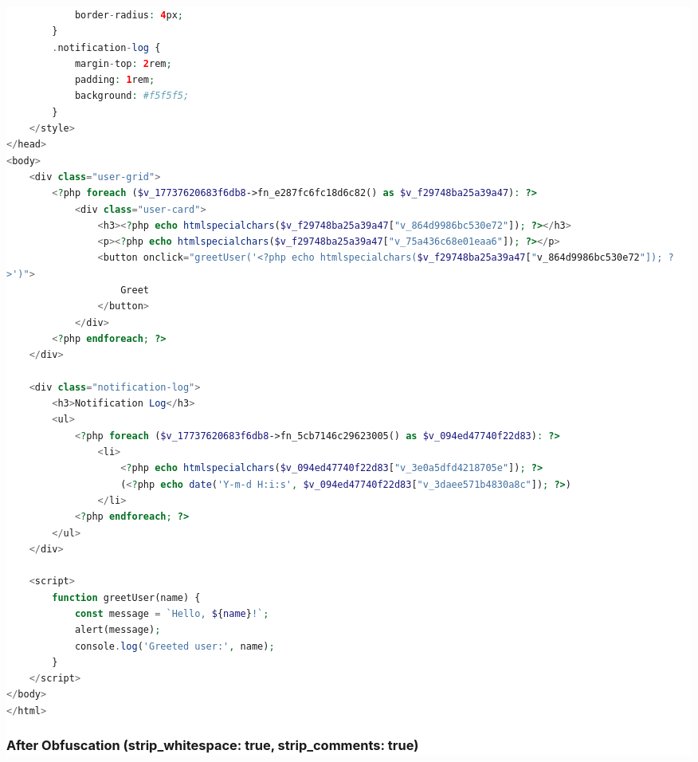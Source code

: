 ```php
            border-radius: 4px;
        }
        .notification-log {
            margin-top: 2rem;
            padding: 1rem;
            background: #f5f5f5;
        }
    </style>
</head>
<body>
    <div class="user-grid">
        <?php foreach ($v_17737620683f6db8->fn_e287fc6fc18d6c82() as $v_f29748ba25a39a47): ?>
            <div class="user-card">
                <h3><?php echo htmlspecialchars($v_f29748ba25a39a47["v_864d9986bc530e72"]); ?></h3>
                <p><?php echo htmlspecialchars($v_f29748ba25a39a47["v_75a436c68e01eaa6"]); ?></p>
                <button onclick="greetUser('<?php echo htmlspecialchars($v_f29748ba25a39a47["v_864d9986bc530e72"]); ?>')">
                    Greet
                </button>
            </div>
        <?php endforeach; ?>
    </div>

    <div class="notification-log">
        <h3>Notification Log</h3>
        <ul>
            <?php foreach ($v_17737620683f6db8->fn_5cb7146c29623005() as $v_094ed47740f22d83): ?>
                <li>
                    <?php echo htmlspecialchars($v_094ed47740f22d83["v_3e0a5dfd4218705e"]); ?>
                    (<?php echo date('Y-m-d H:i:s', $v_094ed47740f22d83["v_3daee571b4830a8c"]); ?>)
                </li>
            <?php endforeach; ?>
        </ul>
    </div>

    <script>
        function greetUser(name) {
            const message = `Hello, ${name}!`;
            alert(message);
            console.log('Greeted user:', name);
        }
    </script>
</body>
</html>
```

### After Obfuscation (strip_whitespace: true, strip_comments: true)

```php
```